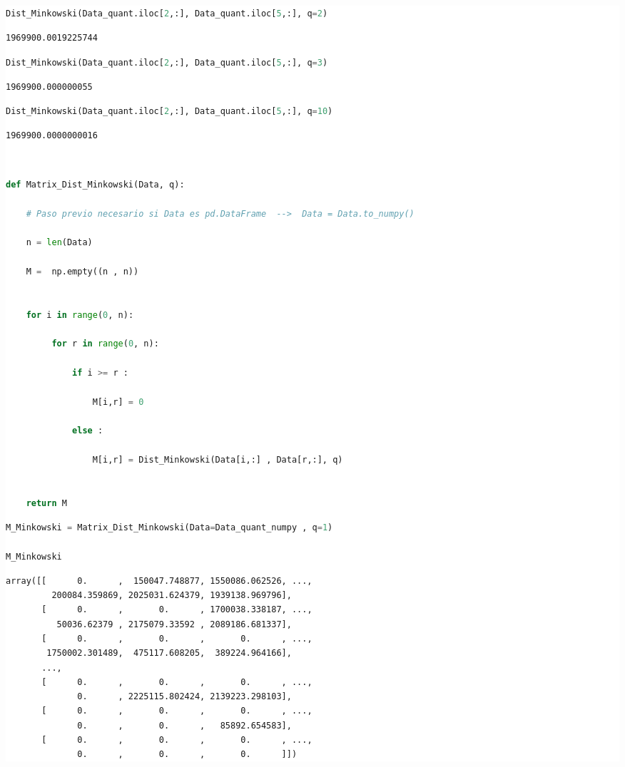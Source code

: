 ```python
Dist_Minkowski(Data_quant.iloc[2,:], Data_quant.iloc[5,:], q=2)
```

    1969900.0019225744

```python
Dist_Minkowski(Data_quant.iloc[2,:], Data_quant.iloc[5,:], q=3)
```

    1969900.000000055


```python
Dist_Minkowski(Data_quant.iloc[2,:], Data_quant.iloc[5,:], q=10)
```

    1969900.0000000016


<br>

```python
def Matrix_Dist_Minkowski(Data, q):

    # Paso previo necesario si Data es pd.DataFrame  -->  Data = Data.to_numpy()

    n = len(Data)

    M =  np.empty((n , n))

    
    for i in range(0, n):

         for r in range(0, n):

             if i >= r :
               
                 M[i,r] = 0

             else :

                 M[i,r] = Dist_Minkowski(Data[i,:] , Data[r,:], q)   

                      
    return M 
```


```python
M_Minkowski = Matrix_Dist_Minkowski(Data=Data_quant_numpy , q=1)

M_Minkowski
```

```
array([[      0.      ,  150047.748877, 1550086.062526, ...,
         200084.359869, 2025031.624379, 1939138.969796],
       [      0.      ,       0.      , 1700038.338187, ...,
          50036.62379 , 2175079.33592 , 2089186.681337],
       [      0.      ,       0.      ,       0.      , ...,
        1750002.301489,  475117.608205,  389224.964166],
       ...,
       [      0.      ,       0.      ,       0.      , ...,
              0.      , 2225115.802424, 2139223.298103],
       [      0.      ,       0.      ,       0.      , ...,
              0.      ,       0.      ,   85892.654583],
       [      0.      ,       0.      ,       0.      , ...,
              0.      ,       0.      ,       0.      ]])
```              
